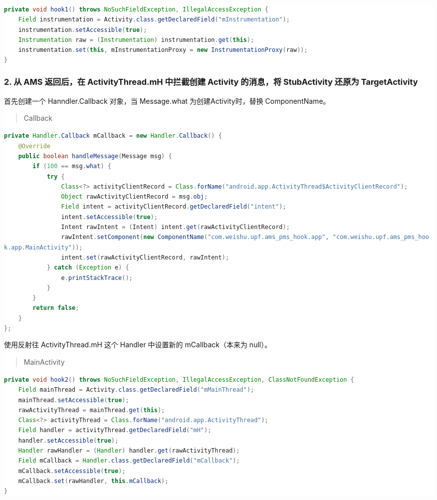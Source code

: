```java
private void hook1() throws NoSuchFieldException, IllegalAccessException {
    Field instrumentation = Activity.class.getDeclaredField("mInstrumentation");
    instrumentation.setAccessible(true);
    Instrumentation raw = (Instrumentation) instrumentation.get(this);
    instrumentation.set(this, mInstrumentationProxy = new InstrumentationProxy(raw));
}
```

### 2. 从 AMS 返回后，在 ActivityThread.mH 中拦截创建 Activity 的消息，将 StubActivity 还原为 TargetActivity

首先创建一个 Hanndler.Callback 对象，当 Message.what 为创建Activity时，替换 ComponentName。

> Callback

```java
private Handler.Callback mCallback = new Handler.Callback() {
    @Override
    public boolean handleMessage(Message msg) {
        if (100 == msg.what) {
            try {
                Class<?> activityClientRecord = Class.forName("android.app.ActivityThread$ActivityClientRecord");
                Object rawActivityClientRecord = msg.obj;
                Field intent = activityClientRecord.getDeclaredField("intent");
                intent.setAccessible(true);
                Intent rawIntent = (Intent) intent.get(rawActivityClientRecord);
                rawIntent.setComponent(new ComponentName("com.weishu.upf.ams_pms_hook.app", "com.weishu.upf.ams_pms_hook.app.MainActivity"));
                intent.set(rawActivityClientRecord, rawIntent);
            } catch (Exception e) {
                e.printStackTrace();
            }
        }
        return false;
    }
};
```

使用反射往 ActivityThread.mH 这个 Handler 中设置新的 mCallback（本来为 null）。

> MainActivity

```java
private void hook2() throws NoSuchFieldException, IllegalAccessException, ClassNotFoundException {
    Field mainThread = Activity.class.getDeclaredField("mMainThread");
    mainThread.setAccessible(true);
    rawActivityThread = mainThread.get(this);
    Class<?> activityThread = Class.forName("android.app.ActivityThread");
    Field handler = activityThread.getDeclaredField("mH");
    handler.setAccessible(true);
    Handler rawHandler = (Handler) handler.get(rawActivityThread);
    Field mCallback = Handler.class.getDeclaredField("mCallback");
    mCallback.setAccessible(true);
    mCallback.set(rawHandler, this.mCallback);
}
```
